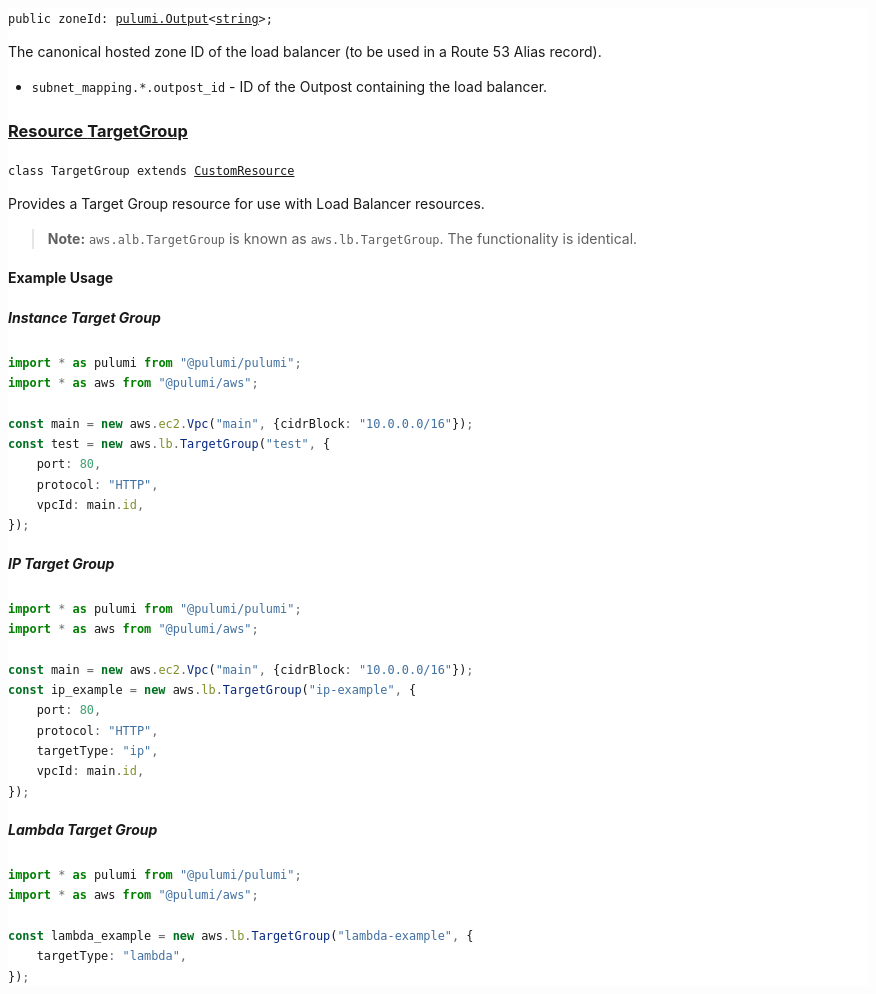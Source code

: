 <pre class="highlight"><code><span class='kd'>public </span>zoneId: <a href='/docs/reference/pkg/nodejs/pulumi/pulumi/#Output'>pulumi.Output</a>&lt;<span class='kd'><a href='https://developer.mozilla.org/en-US/docs/Web/JavaScript/Reference/Global_Objects/String'>string</a></span>&gt;;</code></pre>

The canonical hosted zone ID of the load balancer (to be used in a Route 53 Alias record).
* `subnet_mapping.*.outpost_id` - ID of the Outpost containing the load balancer.

<h3 class="pdoc-module-header" id="TargetGroup" data-link-title="TargetGroup">
    <a href="https://github.com/pulumi/pulumi-aws/blob/c8b3800fee968c7857270cd66003c099ecc05d08/sdk/nodejs/alb/targetGroup.ts#L54">
        Resource <strong>TargetGroup</strong>
    </a>
</h3>

<pre class="highlight"><code><span class='kr'>class</span> <span class='nx'>TargetGroup</span> <span class='kr'>extends</span> <a href='/docs/reference/pkg/nodejs/pulumi/pulumi/#CustomResource'>CustomResource</a></code></pre>

Provides a Target Group resource for use with Load Balancer resources.

> **Note:** `aws.alb.TargetGroup` is known as `aws.lb.TargetGroup`. The functionality is identical.

#### Example Usage
##### Instance Target Group

```typescript
import * as pulumi from "@pulumi/pulumi";
import * as aws from "@pulumi/aws";

const main = new aws.ec2.Vpc("main", {cidrBlock: "10.0.0.0/16"});
const test = new aws.lb.TargetGroup("test", {
    port: 80,
    protocol: "HTTP",
    vpcId: main.id,
});
```
##### IP Target Group

```typescript
import * as pulumi from "@pulumi/pulumi";
import * as aws from "@pulumi/aws";

const main = new aws.ec2.Vpc("main", {cidrBlock: "10.0.0.0/16"});
const ip_example = new aws.lb.TargetGroup("ip-example", {
    port: 80,
    protocol: "HTTP",
    targetType: "ip",
    vpcId: main.id,
});
```
##### Lambda Target Group

```typescript
import * as pulumi from "@pulumi/pulumi";
import * as aws from "@pulumi/aws";

const lambda_example = new aws.lb.TargetGroup("lambda-example", {
    targetType: "lambda",
});
```
